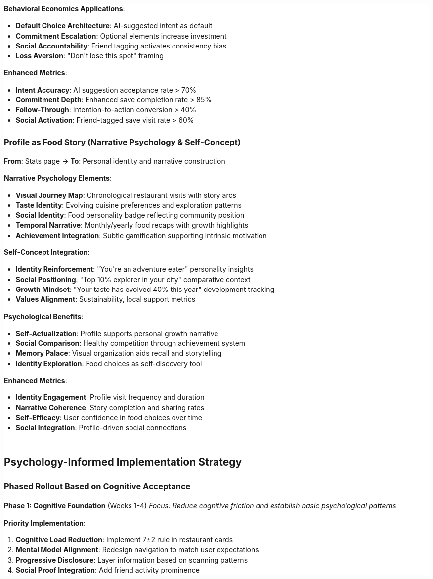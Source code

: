 **Behavioral Economics Applications**:
- **Default Choice Architecture**: AI-suggested intent as default
- **Commitment Escalation**: Optional elements increase investment
- **Social Accountability**: Friend tagging activates consistency bias
- **Loss Aversion**: "Don't lose this spot" framing

**Enhanced Metrics**:
- **Intent Accuracy**: AI suggestion acceptance rate > 70%
- **Commitment Depth**: Enhanced save completion rate > 85%
- **Follow-Through**: Intention-to-action conversion > 40%
- **Social Activation**: Friend-tagged save visit rate > 60%

### Profile as Food Story (Narrative Psychology & Self-Concept)

**From**: Stats page → **To**: Personal identity and narrative construction

**Narrative Psychology Elements**:
- **Visual Journey Map**: Chronological restaurant visits with story arcs
- **Taste Identity**: Evolving cuisine preferences and exploration patterns  
- **Social Identity**: Food personality badge reflecting community position
- **Temporal Narrative**: Monthly/yearly food recaps with growth highlights
- **Achievement Integration**: Subtle gamification supporting intrinsic motivation

**Self-Concept Integration**:
- **Identity Reinforcement**: "You're an adventure eater" personality insights
- **Social Positioning**: "Top 10% explorer in your city" comparative context
- **Growth Mindset**: "Your taste has evolved 40% this year" development tracking
- **Values Alignment**: Sustainability, local support metrics

**Psychological Benefits**:
- **Self-Actualization**: Profile supports personal growth narrative
- **Social Comparison**: Healthy competition through achievement system
- **Memory Palace**: Visual organization aids recall and storytelling
- **Identity Exploration**: Food choices as self-discovery tool

**Enhanced Metrics**:
- **Identity Engagement**: Profile visit frequency and duration
- **Narrative Coherence**: Story completion and sharing rates
- **Self-Efficacy**: User confidence in food choices over time
- **Social Integration**: Profile-driven social connections

---

## Psychology-Informed Implementation Strategy

### Phased Rollout Based on Cognitive Acceptance

**Phase 1: Cognitive Foundation** (Weeks 1-4)
*Focus: Reduce cognitive friction and establish basic psychological patterns*

**Priority Implementation**:
1. **Cognitive Load Reduction**: Implement 7±2 rule in restaurant cards
2. **Mental Model Alignment**: Redesign navigation to match user expectations
3. **Progressive Disclosure**: Layer information based on scanning patterns
4. **Social Proof Integration**: Add friend activity prominence
